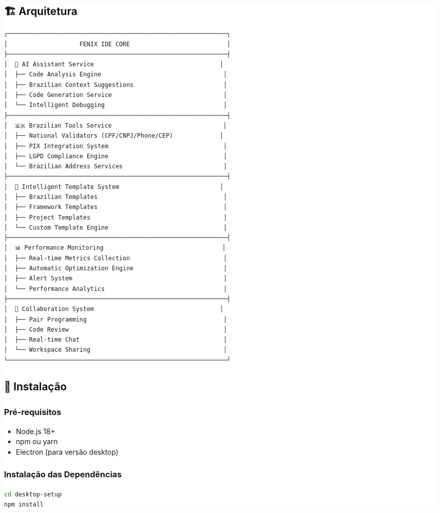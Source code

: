 ## 🏗️ Arquitetura

```
┌─────────────────────────────────────────────────────────────┐
│                    FENIX IDE CORE                           │
├─────────────────────────────────────────────────────────────┤
│  🧠 AI Assistant Service                                   │
│  ├── Code Analysis Engine                                  │
│  ├── Brazilian Context Suggestions                         │
│  ├── Code Generation Service                               │
│  └── Intelligent Debugging                                 │
├─────────────────────────────────────────────────────────────┤
│  🇧🇷 Brazilian Tools Service                               │
│  ├── National Validators (CPF/CNPJ/Phone/CEP)             │
│  ├── PIX Integration System                                │
│  ├── LGPD Compliance Engine                                │
│  └── Brazilian Address Services                            │
├─────────────────────────────────────────────────────────────┤
│  🎨 Intelligent Template System                            │
│  ├── Brazilian Templates                                   │
│  ├── Framework Templates                                   │
│  ├── Project Templates                                     │
│  └── Custom Template Engine                                │
├─────────────────────────────────────────────────────────────┤
│  📊 Performance Monitoring                                 │
│  ├── Real-time Metrics Collection                          │
│  ├── Automatic Optimization Engine                         │
│  ├── Alert System                                          │
│  └── Performance Analytics                                 │
├─────────────────────────────────────────────────────────────┤
│  🤝 Collaboration System                                   │
│  ├── Pair Programming                                      │
│  ├── Code Review                                           │
│  ├── Real-time Chat                                        │
│  └── Workspace Sharing                                     │
└─────────────────────────────────────────────────────────────┘
```

## 🚀 Instalação

### Pré-requisitos
- Node.js 18+ 
- npm ou yarn
- Electron (para versão desktop)

### Instalação das Dependências
```bash
cd desktop-setup
npm install
```
